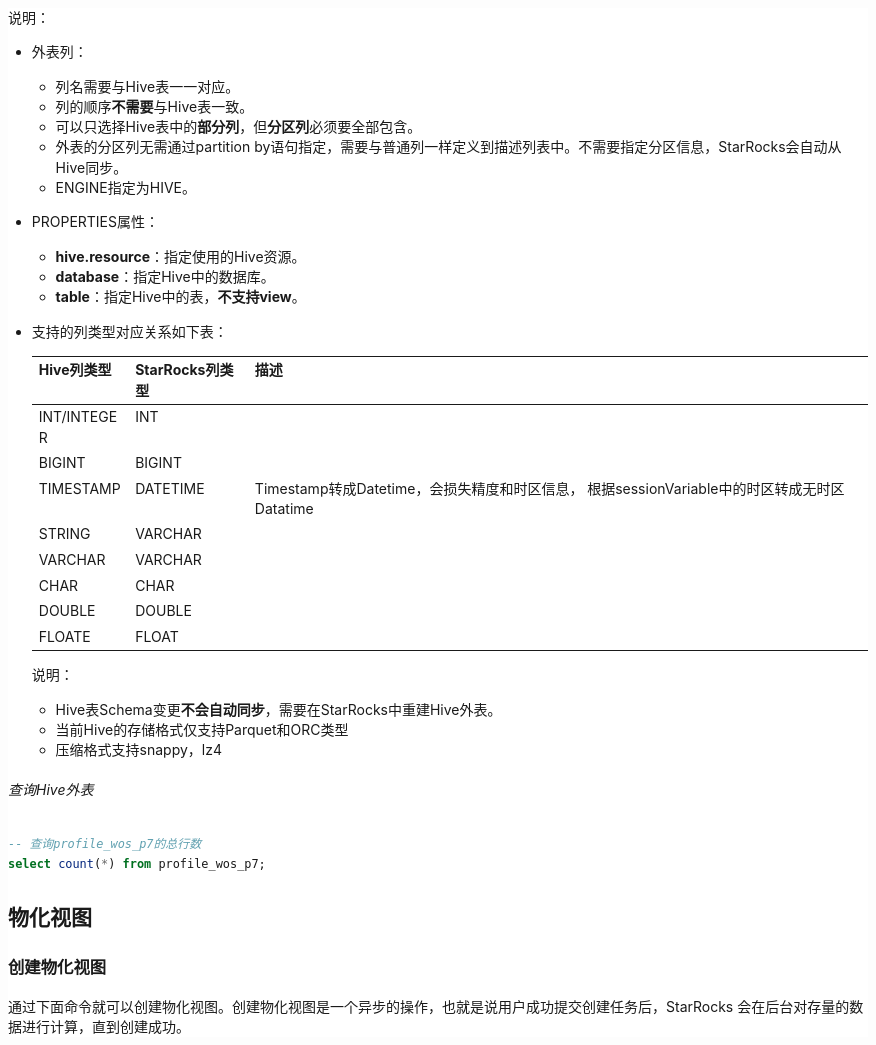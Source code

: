 ```sql
```

说明：

- 外表列：

  - 列名需要与Hive表一一对应。
  - 列的顺序**不需要**与Hive表一致。
  - 可以只选择Hive表中的**部分列**，但**分区列**必须要全部包含。
  - 外表的分区列无需通过partition by语句指定，需要与普通列一样定义到描述列表中。不需要指定分区信息，StarRocks会自动从Hive同步。
  - ENGINE指定为HIVE。

- PROPERTIES属性：

  - **hive.resource**：指定使用的Hive资源。
  - **database**：指定Hive中的数据库。
  - **table**：指定Hive中的表，**不支持view**。

- 支持的列类型对应关系如下表：

  | Hive列类型  | StarRocks列类型 | 描述                                                         |
  | :---------- | :-------------- | :----------------------------------------------------------- |
  | INT/INTEGER | INT             |                                                              |
  | BIGINT      | BIGINT          |                                                              |
  | TIMESTAMP   | DATETIME        | Timestamp转成Datetime，会损失精度和时区信息， 根据sessionVariable中的时区转成无时区Datatime |
  | STRING      | VARCHAR         |                                                              |
  | VARCHAR     | VARCHAR         |                                                              |
  | CHAR        | CHAR            |                                                              |
  | DOUBLE      | DOUBLE          |                                                              |
  | FLOATE      | FLOAT           |                                                              |

  说明：

  - Hive表Schema变更**不会自动同步**，需要在StarRocks中重建Hive外表。
  - 当前Hive的存储格式仅支持Parquet和ORC类型
  - 压缩格式支持snappy，lz4

###### 查询Hive外表

```sql
-- 查询profile_wos_p7的总行数
select count(*) from profile_wos_p7;
```

## 物化视图

### 创建物化视图

通过下面命令就可以创建物化视图。创建物化视图是一个异步的操作，也就是说用户成功提交创建任务后，StarRocks 会在后台对存量的数据进行计算，直到创建成功。
